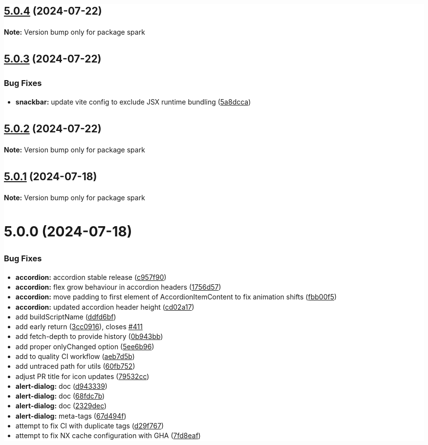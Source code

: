 ## [5.0.4](https://github.com/adevinta/spark/compare/v5.0.3...v5.0.4) (2024-07-22)

**Note:** Version bump only for package spark

## [5.0.3](https://github.com/adevinta/spark/compare/v5.0.2...v5.0.3) (2024-07-22)

### Bug Fixes

- **snackbar:** update vite config to exclude JSX runtime bundling ([5a8dcca](https://github.com/adevinta/spark/commit/5a8dccaf108103b02e0ab59a694ff38956ed72f2))

## [5.0.2](https://github.com/adevinta/spark/compare/v5.0.1...v5.0.2) (2024-07-22)

**Note:** Version bump only for package spark

## [5.0.1](https://github.com/adevinta/spark/compare/v5.0.0...v5.0.1) (2024-07-18)

**Note:** Version bump only for package spark

# 5.0.0 (2024-07-18)

### Bug Fixes

- **accordion:** accordion stable release ([c957f90](https://github.com/adevinta/spark/commit/c957f90b9240b89f1be714436c50bbb64c50505e))
- **accordion:** flex grow behaviour in accordion headers ([1756d57](https://github.com/adevinta/spark/commit/1756d57384a5613ef860f6713d09d17895d1a894))
- **accordion:** move padding to first element of AccordionItemContent to fix animation shifts ([fbb00f5](https://github.com/adevinta/spark/commit/fbb00f50a40b6f92e11d6cc1cfc585dac6a04427))
- **accordion:** updated accordion header height ([cd02a17](https://github.com/adevinta/spark/commit/cd02a1770b151fff05000a8f6f6cb17f8bdf5767))
- add buildScriptName ([ddfd6bf](https://github.com/adevinta/spark/commit/ddfd6bf1ce0984e28b7ea98a3e2f17d17c1db713))
- add early return ([3cc0916](https://github.com/adevinta/spark/commit/3cc0916d4fe1aafd76814646b804be45b8870f34)), closes [#411](https://github.com/adevinta/spark/issues/411)
- add fetch-depth to provide history ([0b943bb](https://github.com/adevinta/spark/commit/0b943bb7d47da812c9883bd26212bda14a4b567e))
- add proper onlyChanged option ([5ee6b96](https://github.com/adevinta/spark/commit/5ee6b96cbb60e0c67ed904aadc59748cd4774c40))
- add to quality CI workflow ([aeb7d5b](https://github.com/adevinta/spark/commit/aeb7d5b205ce9e89ae834a84a86d2bfb74212f7d))
- add untraced path for utils ([60fb752](https://github.com/adevinta/spark/commit/60fb75217c2f1754e40cd9e45f8efd4e483d0aa6))
- adjust PR title for icon updates ([79532cc](https://github.com/adevinta/spark/commit/79532cc2535ee4de59c27d8ea6cec5f97d13bca9))
- **alert-dialog:** doc ([d943339](https://github.com/adevinta/spark/commit/d943339f51256a27399a8cb706230e318b644ed9))
- **alert-dialog:** doc ([68fdc7b](https://github.com/adevinta/spark/commit/68fdc7b5d1e7f8df084406de2b67918f3db0ad63))
- **alert-dialog:** doc ([2329dec](https://github.com/adevinta/spark/commit/2329decb4d0f1501f75c386b36509aa7aa145525))
- **alert-dialog:** meta-tags ([67d494f](https://github.com/adevinta/spark/commit/67d494fcf03362e662022bab24dd4f14ada465a6))
- attempt to fix CI with duplicate tags ([d29f767](https://github.com/adevinta/spark/commit/d29f7674c24ae07044930798dd61e18fc4076211))
- attempt to fix NX cache configuration with GHA ([7fd8eaf](https://github.com/adevinta/spark/commit/7fd8eaf4e4aa999d5b76f4fa60a7faddd8077f8a))